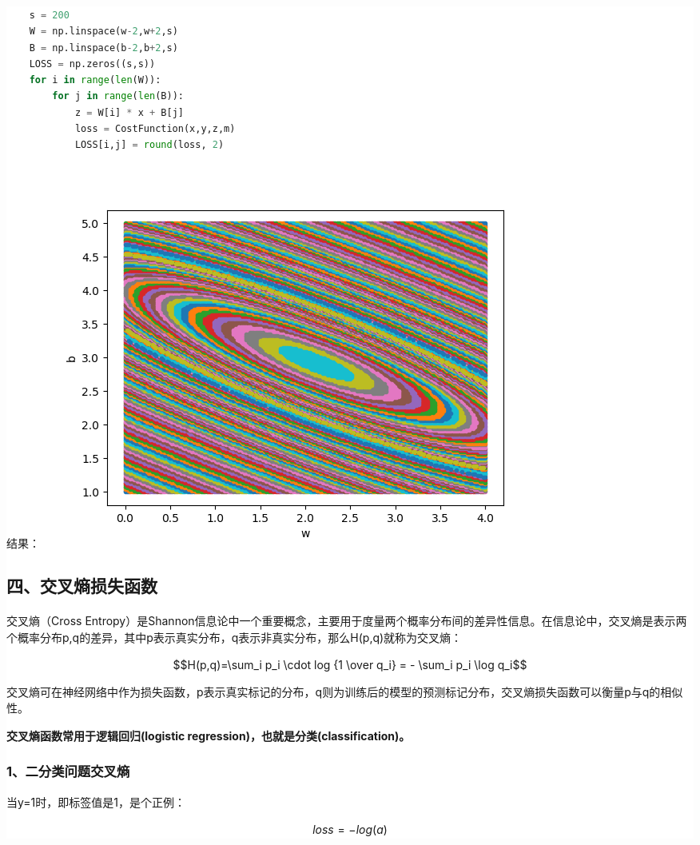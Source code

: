 ```Python
    s = 200
    W = np.linspace(w-2,w+2,s)
    B = np.linspace(b-2,b+2,s)
    LOSS = np.zeros((s,s))
    for i in range(len(W)):
        for j in range(len(B)):
            z = W[i] * x + B[j]
            loss = CostFunction(x,y,z,m)
            LOSS[i,j] = round(loss, 2)
```
结果：
![](./Images/lossfunction2d.png)
## 四、交叉熵损失函数

交叉熵（Cross Entropy）是Shannon信息论中一个重要概念，主要用于度量两个概率分布间的差异性信息。在信息论中，交叉熵是表示两个概率分布p,q的差异，其中p表示真实分布，q表示非真实分布，那么H(p,q)就称为交叉熵：

$$H(p,q)=\sum_i p_i \cdot log {1 \over q_i} = - \sum_i p_i \log q_i$$

交叉熵可在神经网络中作为损失函数，p表示真实标记的分布，q则为训练后的模型的预测标记分布，交叉熵损失函数可以衡量p与q的相似性。

**交叉熵函数常用于逻辑回归(logistic regression)，也就是分类(classification)。**
### 1、二分类问题交叉熵

当y=1时，即标签值是1，是个正例：

$$loss = -log(a)$$
